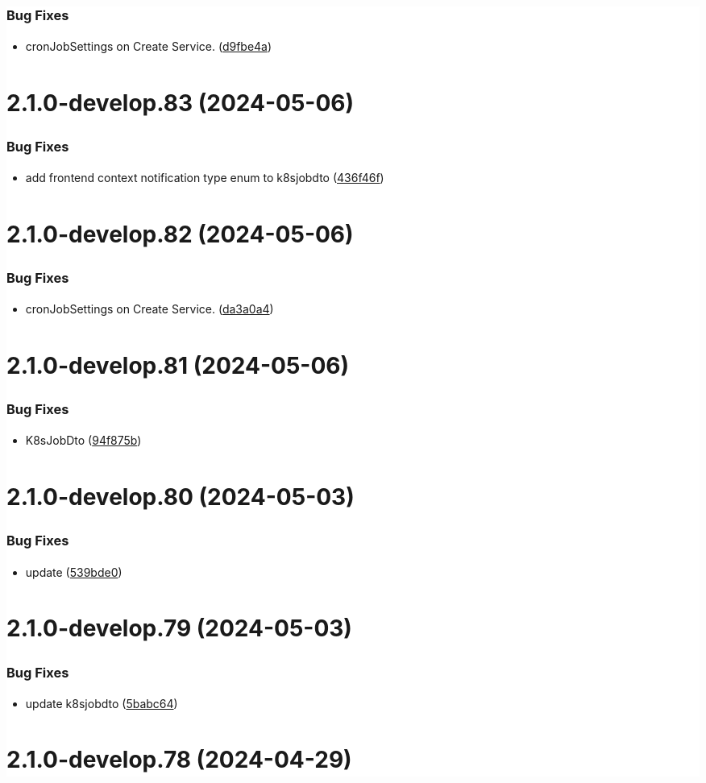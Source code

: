 ### Bug Fixes

* cronJobSettings on Create Service. ([d9fbe4a](https://dev.azure.com/mogenius/packages/_git/mo-core-base/commit/d9fbe4a6ae9cc8673153b7d9c97c929157babaab))

# 2.1.0-develop.83 (2024-05-06)


### Bug Fixes

* add frontend context notification type enum to k8sjobdto ([436f46f](https://dev.azure.com/mogenius/packages/_git/mo-core-base/commit/436f46fad4f80f3367022e73fb84f5e569c0c984))

# 2.1.0-develop.82 (2024-05-06)


### Bug Fixes

* cronJobSettings on Create Service. ([da3a0a4](https://dev.azure.com/mogenius/packages/_git/mo-core-base/commit/da3a0a42bdf53e3ea3198e1882d78a2d6beca144))

# 2.1.0-develop.81 (2024-05-06)


### Bug Fixes

* K8sJobDto ([94f875b](https://dev.azure.com/mogenius/packages/_git/mo-core-base/commit/94f875bc2fffcabce82d235d7590531ada94ef62))

# 2.1.0-develop.80 (2024-05-03)


### Bug Fixes

* update ([539bde0](https://dev.azure.com/mogenius/packages/_git/mo-core-base/commit/539bde00a8b72ad1366fe11282690335d01ece88))

# 2.1.0-develop.79 (2024-05-03)


### Bug Fixes

* update k8sjobdto ([5babc64](https://dev.azure.com/mogenius/packages/_git/mo-core-base/commit/5babc6475ab10344383adce6dd1ff492b09b42b0))

# 2.1.0-develop.78 (2024-04-29)

